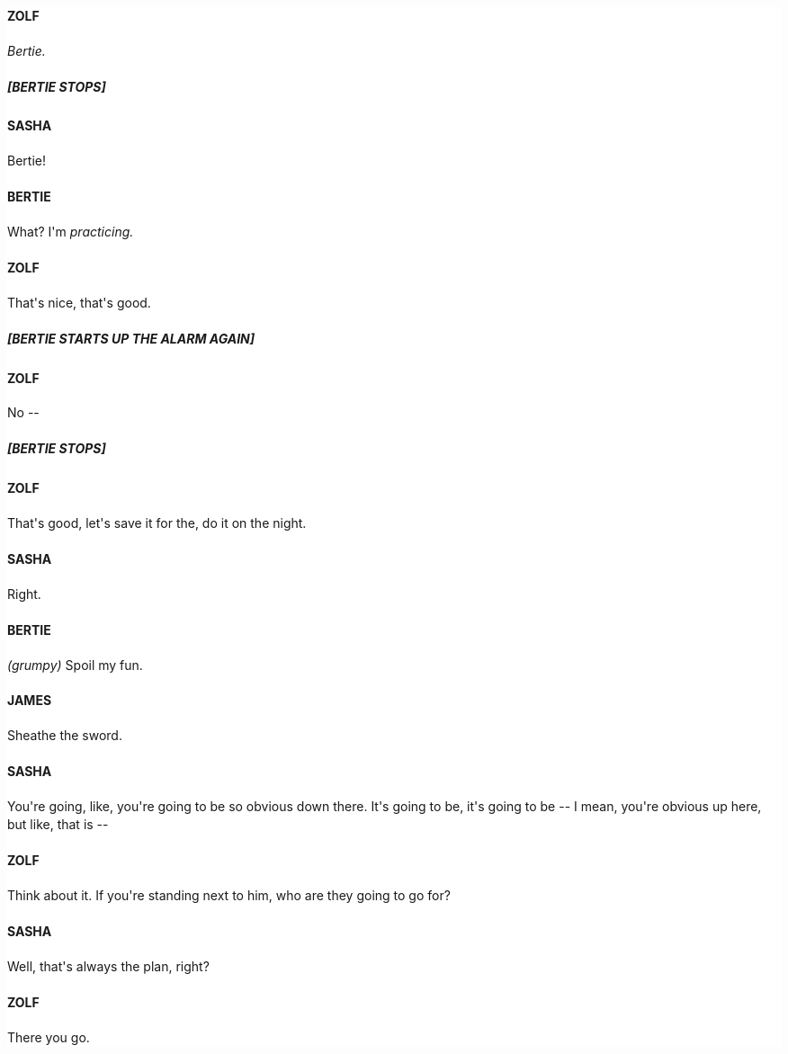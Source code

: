 #### ZOLF

*Bertie.* 

##### [BERTIE STOPS]

#### SASHA

Bertie!

#### BERTIE

What? I'm *practicing.* 

#### ZOLF

That's nice, that's good.

##### [BERTIE STARTS UP THE ALARM AGAIN]

#### ZOLF

No --

##### [BERTIE STOPS]

#### ZOLF

That's good, let's save it for the, do it on the night. 

#### SASHA

Right. 

#### BERTIE

_(grumpy)_ Spoil my fun. 

#### JAMES

Sheathe the sword.

#### SASHA

You're going, like, you're going to be so obvious down there. It's going to be, it's going to be -- I mean, you're obvious up here, but like, that is -- 

#### ZOLF

Think about it. If you're standing next to him, who are they going to go for? 

#### SASHA

Well, that's always the plan, right? 

#### ZOLF

There you go. 
